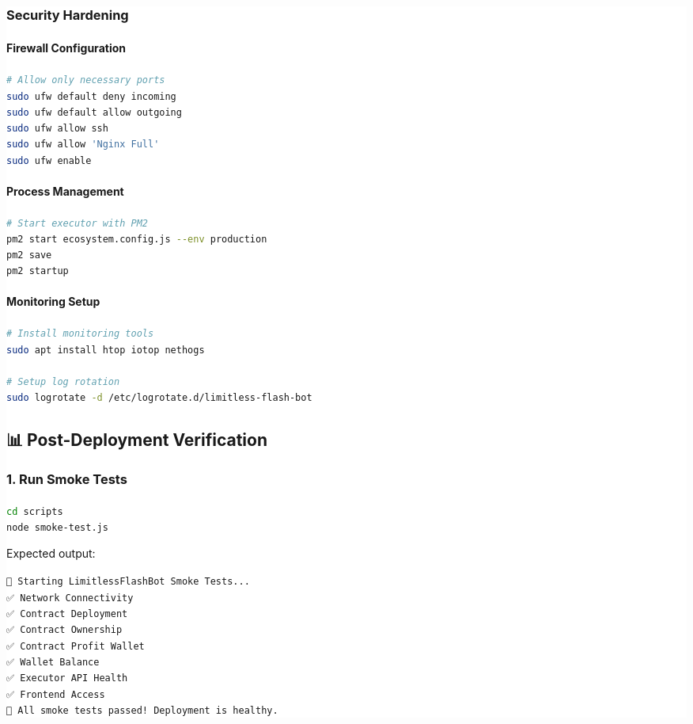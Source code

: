 ### Security Hardening

#### Firewall Configuration

```bash
# Allow only necessary ports
sudo ufw default deny incoming
sudo ufw default allow outgoing
sudo ufw allow ssh
sudo ufw allow 'Nginx Full'
sudo ufw enable
```

#### Process Management

```bash
# Start executor with PM2
pm2 start ecosystem.config.js --env production
pm2 save
pm2 startup
```

#### Monitoring Setup

```bash
# Install monitoring tools
sudo apt install htop iotop nethogs

# Setup log rotation
sudo logrotate -d /etc/logrotate.d/limitless-flash-bot
```

## 📊 Post-Deployment Verification

### 1. Run Smoke Tests

```bash
cd scripts
node smoke-test.js
```

Expected output:
```
🚀 Starting LimitlessFlashBot Smoke Tests...
✅ Network Connectivity
✅ Contract Deployment
✅ Contract Ownership
✅ Contract Profit Wallet
✅ Wallet Balance
✅ Executor API Health
✅ Frontend Access
🎉 All smoke tests passed! Deployment is healthy.
```
